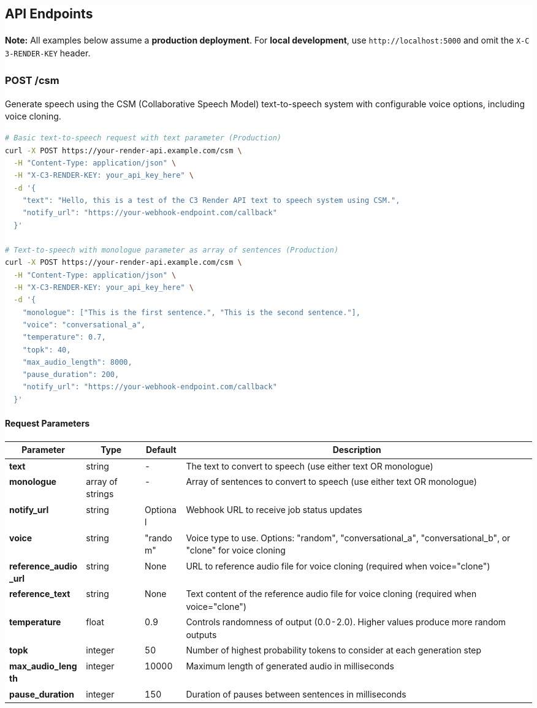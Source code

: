 ## API Endpoints

**Note:** All examples below assume a **production deployment**. For **local development**, use `http://localhost:5000` and omit the `X-C3-RENDER-KEY` header.

### POST /csm
Generate speech using the CSM (Collaborative Speech Model) text-to-speech system with configurable voice options, including voice cloning.

```bash
# Basic text-to-speech request with text parameter (Production)
curl -X POST https://your-render-api.example.com/csm \
  -H "Content-Type: application/json" \
  -H "X-C3-RENDER-KEY: your_api_key_here" \
  -d '{
    "text": "Hello, this is a test of the C3 Render API text to speech system using CSM.",
    "notify_url": "https://your-webhook-endpoint.com/callback"
  }'

# Text-to-speech with monologue parameter as array of sentences (Production)
curl -X POST https://your-render-api.example.com/csm \
  -H "Content-Type: application/json" \
  -H "X-C3-RENDER-KEY: your_api_key_here" \
  -d '{
    "monologue": ["This is the first sentence.", "This is the second sentence."],
    "voice": "conversational_a",
    "temperature": 0.7,
    "topk": 40,
    "max_audio_length": 8000,
    "pause_duration": 200,
    "notify_url": "https://your-webhook-endpoint.com/callback"
  }'
```

#### Request Parameters

| Parameter | Type | Default | Description |
|-----------|------|---------|-------------|
| **text** | string | - | The text to convert to speech (use either text OR monologue) |
| **monologue** | array of strings | - | Array of sentences to convert to speech (use either text OR monologue) |
| **notify_url** | string | Optional | Webhook URL to receive job status updates |
| **voice** | string | "random" | Voice type to use. Options: "random", "conversational_a", "conversational_b", or "clone" for voice cloning |
| **reference_audio_url** | string | None | URL to reference audio file for voice cloning (required when voice="clone") |
| **reference_text** | string | None | Text content of the reference audio file for voice cloning (required when voice="clone") |
| **temperature** | float | 0.9 | Controls randomness of output (0.0-2.0). Higher values produce more random outputs |
| **topk** | integer | 50 | Number of highest probability tokens to consider at each generation step |
| **max_audio_length** | integer | 10000 | Maximum length of generated audio in milliseconds |
| **pause_duration** | integer | 150 | Duration of pauses between sentences in milliseconds |
